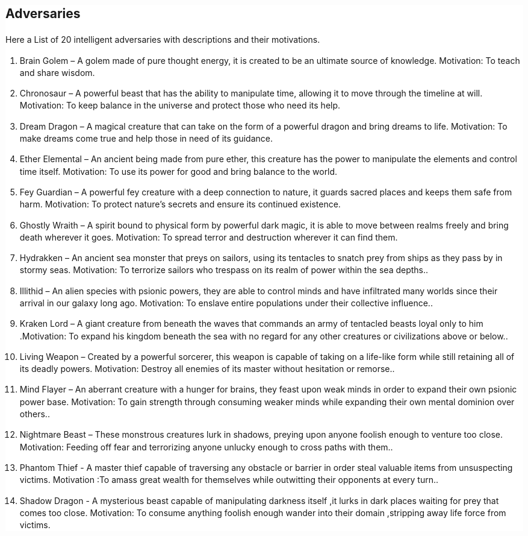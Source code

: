 ## Adversaries

Here a List of 20 intelligent adversaries with descriptions and their motivations.

1. Brain Golem – A golem made of pure thought energy, it is created to be an ultimate source of knowledge. Motivation: To teach and share wisdom.

2. Chronosaur – A powerful beast that has the ability to manipulate time, allowing it to move through the timeline at will. Motivation: To keep balance in the universe and protect those who need its help.

3. Dream Dragon – A magical creature that can take on the form of a powerful dragon and bring dreams to life. Motivation: To make dreams come true and help those in need of its guidance.

4. Ether Elemental – An ancient being made from pure ether, this creature has the power to manipulate the elements and control time itself. Motivation: To use its power for good and bring balance to the world.

5. Fey Guardian – A powerful fey creature with a deep connection to nature, it guards sacred places and keeps them safe from harm. Motivation: To protect nature’s secrets and ensure its continued existence.

6. Ghostly Wraith – A spirit bound to physical form by powerful dark magic, it is able to move between realms freely and bring death wherever it goes. Motivation: To spread terror and destruction wherever it can find them.

7. Hydrakken – An ancient sea monster that preys on sailors, using its tentacles to snatch prey from ships as they pass by in stormy seas. Motivation: To terrorize sailors who trespass on its realm of power within the sea depths..

8. Illithid – An alien species with psionic powers, they are able to control minds and have infiltrated many worlds since their arrival in our galaxy long ago. Motivation: To enslave entire populations under their collective influence..

9. Kraken Lord – A giant creature from beneath the waves that commands an army of tentacled beasts loyal only to him .Motivation: To expand his kingdom beneath the sea with no regard for any other creatures or civilizations above or below..

10. Living Weapon – Created by a powerful sorcerer, this weapon is capable of taking on a life-like form while still retaining all of its deadly powers. Motivation: Destroy all enemies of its master without hesitation or remorse..

11. Mind Flayer – An aberrant creature with a hunger for brains, they feast upon weak minds in order to expand their own psionic power base. Motivation: To gain strength through consuming weaker minds while expanding their own mental dominion over others..

12. Nightmare Beast – These monstrous creatures lurk in shadows, preying upon anyone foolish enough to venture too close. Motivation: Feeding off fear and terrorizing anyone unlucky enough to cross paths with them..

13. Phantom Thief - A master thief capable of traversing any obstacle or barrier in order steal valuable items from unsuspecting victims. Motivation :To amass great wealth for themselves while outwitting their opponents at every turn..  

14. Shadow Dragon - A mysterious beast capable of manipulating darkness itself ,it lurks in dark places waiting for prey that comes too close. Motivation: To consume anything foolish enough wander into their domain ,stripping away life force from victims.  
